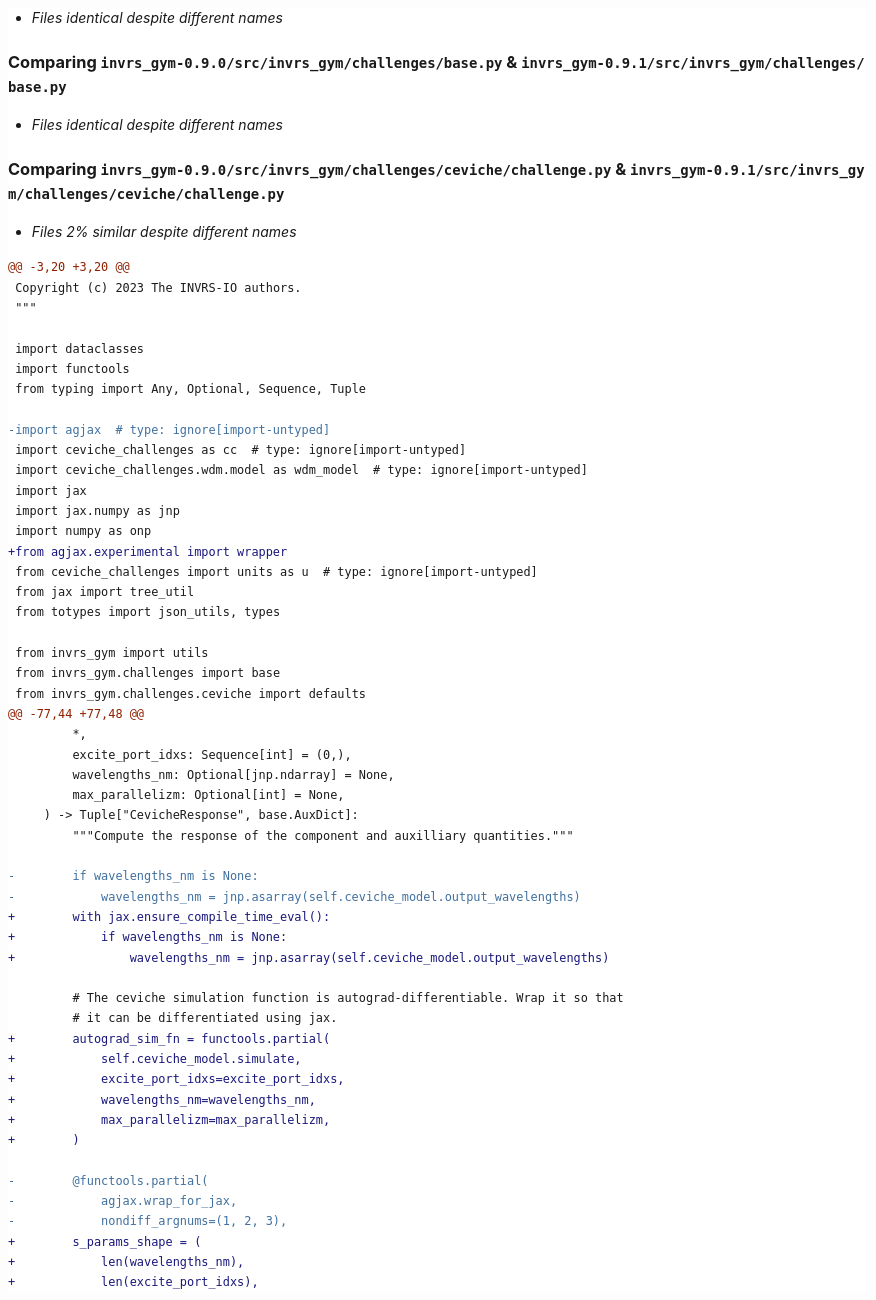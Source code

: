  * *Files identical despite different names*

### Comparing `invrs_gym-0.9.0/src/invrs_gym/challenges/base.py` & `invrs_gym-0.9.1/src/invrs_gym/challenges/base.py`

 * *Files identical despite different names*

### Comparing `invrs_gym-0.9.0/src/invrs_gym/challenges/ceviche/challenge.py` & `invrs_gym-0.9.1/src/invrs_gym/challenges/ceviche/challenge.py`

 * *Files 2% similar despite different names*

```diff
@@ -3,20 +3,20 @@
 Copyright (c) 2023 The INVRS-IO authors.
 """
 
 import dataclasses
 import functools
 from typing import Any, Optional, Sequence, Tuple
 
-import agjax  # type: ignore[import-untyped]
 import ceviche_challenges as cc  # type: ignore[import-untyped]
 import ceviche_challenges.wdm.model as wdm_model  # type: ignore[import-untyped]
 import jax
 import jax.numpy as jnp
 import numpy as onp
+from agjax.experimental import wrapper
 from ceviche_challenges import units as u  # type: ignore[import-untyped]
 from jax import tree_util
 from totypes import json_utils, types
 
 from invrs_gym import utils
 from invrs_gym.challenges import base
 from invrs_gym.challenges.ceviche import defaults
@@ -77,44 +77,48 @@
         *,
         excite_port_idxs: Sequence[int] = (0,),
         wavelengths_nm: Optional[jnp.ndarray] = None,
         max_parallelizm: Optional[int] = None,
     ) -> Tuple["CevicheResponse", base.AuxDict]:
         """Compute the response of the component and auxilliary quantities."""
 
-        if wavelengths_nm is None:
-            wavelengths_nm = jnp.asarray(self.ceviche_model.output_wavelengths)
+        with jax.ensure_compile_time_eval():
+            if wavelengths_nm is None:
+                wavelengths_nm = jnp.asarray(self.ceviche_model.output_wavelengths)
 
         # The ceviche simulation function is autograd-differentiable. Wrap it so that
         # it can be differentiated using jax.
+        autograd_sim_fn = functools.partial(
+            self.ceviche_model.simulate,
+            excite_port_idxs=excite_port_idxs,
+            wavelengths_nm=wavelengths_nm,
+            max_parallelizm=max_parallelizm,
+        )
 
-        @functools.partial(
-            agjax.wrap_for_jax,
-            nondiff_argnums=(1, 2, 3),
+        s_params_shape = (
+            len(wavelengths_nm),
+            len(excite_port_idxs),
```